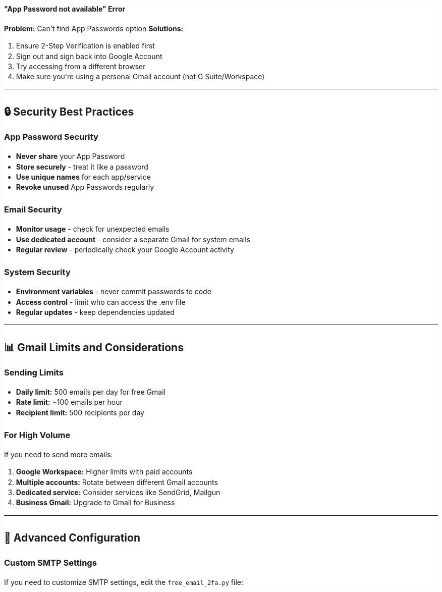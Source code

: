 #### "App Password not available" Error
**Problem:** Can't find App Passwords option
**Solutions:**
1. Ensure 2-Step Verification is enabled first
2. Sign out and sign back into Google Account
3. Try accessing from a different browser
4. Make sure you're using a personal Gmail account (not G Suite/Workspace)

---

## 🔒 Security Best Practices

### App Password Security
- **Never share** your App Password
- **Store securely** - treat it like a password
- **Use unique names** for each app/service
- **Revoke unused** App Passwords regularly

### Email Security
- **Monitor usage** - check for unexpected emails
- **Use dedicated account** - consider a separate Gmail for system emails
- **Regular review** - periodically check your Google Account activity

### System Security
- **Environment variables** - never commit passwords to code
- **Access control** - limit who can access the .env file
- **Regular updates** - keep dependencies updated

---

## 📊 Gmail Limits and Considerations

### Sending Limits
- **Daily limit:** 500 emails per day for free Gmail
- **Rate limit:** ~100 emails per hour
- **Recipient limit:** 500 recipients per day

### For High Volume
If you need to send more emails:
1. **Google Workspace:** Higher limits with paid accounts
2. **Multiple accounts:** Rotate between different Gmail accounts
3. **Dedicated service:** Consider services like SendGrid, Mailgun
4. **Business Gmail:** Upgrade to Gmail for Business

---

## 🚀 Advanced Configuration

### Custom SMTP Settings
If you need to customize SMTP settings, edit the `free_email_2fa.py` file:
